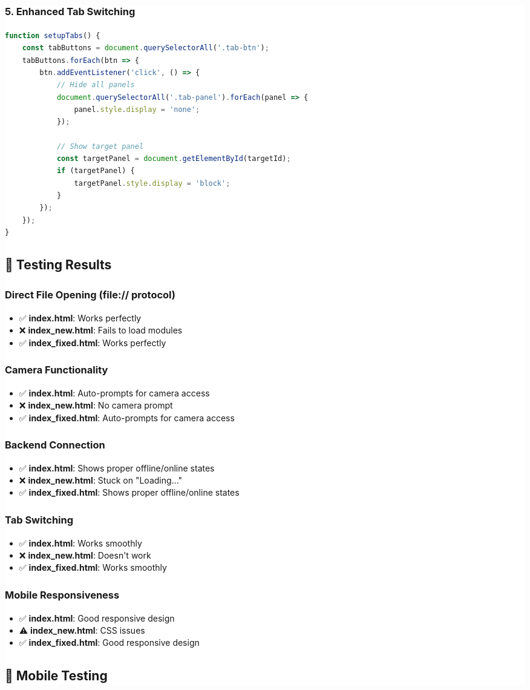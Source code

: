 ### 5. **Enhanced Tab Switching**
```javascript
function setupTabs() {
    const tabButtons = document.querySelectorAll('.tab-btn');
    tabButtons.forEach(btn => {
        btn.addEventListener('click', () => {
            // Hide all panels
            document.querySelectorAll('.tab-panel').forEach(panel => {
                panel.style.display = 'none';
            });
            
            // Show target panel
            const targetPanel = document.getElementById(targetId);
            if (targetPanel) {
                targetPanel.style.display = 'block';
            }
        });
    });
}
```

## 🧪 Testing Results

### Direct File Opening (file:// protocol)
- ✅ **index.html**: Works perfectly
- ❌ **index_new.html**: Fails to load modules
- ✅ **index_fixed.html**: Works perfectly

### Camera Functionality
- ✅ **index.html**: Auto-prompts for camera access
- ❌ **index_new.html**: No camera prompt
- ✅ **index_fixed.html**: Auto-prompts for camera access

### Backend Connection
- ✅ **index.html**: Shows proper offline/online states
- ❌ **index_new.html**: Stuck on "Loading..."
- ✅ **index_fixed.html**: Shows proper offline/online states

### Tab Switching
- ✅ **index.html**: Works smoothly
- ❌ **index_new.html**: Doesn't work
- ✅ **index_fixed.html**: Works smoothly

### Mobile Responsiveness
- ✅ **index.html**: Good responsive design
- ⚠️ **index_new.html**: CSS issues
- ✅ **index_fixed.html**: Good responsive design

## 📱 Mobile Testing
